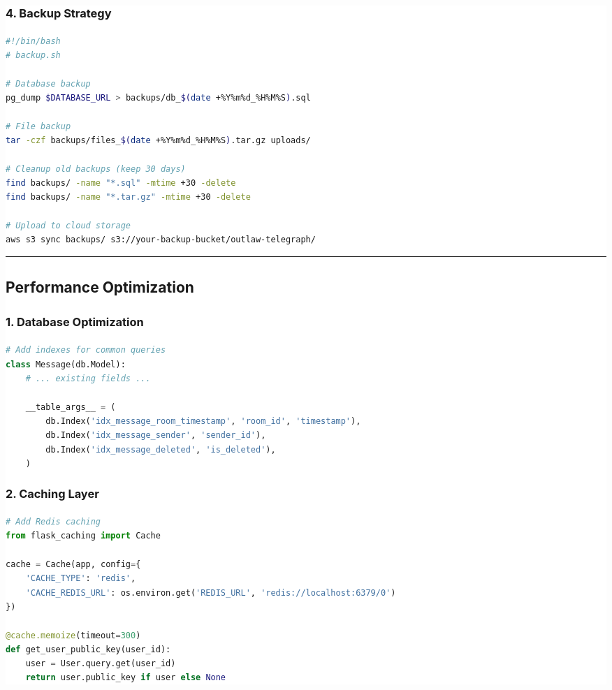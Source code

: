 ### 4. Backup Strategy
```bash
#!/bin/bash
# backup.sh

# Database backup
pg_dump $DATABASE_URL > backups/db_$(date +%Y%m%d_%H%M%S).sql

# File backup
tar -czf backups/files_$(date +%Y%m%d_%H%M%S).tar.gz uploads/

# Cleanup old backups (keep 30 days)
find backups/ -name "*.sql" -mtime +30 -delete
find backups/ -name "*.tar.gz" -mtime +30 -delete

# Upload to cloud storage
aws s3 sync backups/ s3://your-backup-bucket/outlaw-telegraph/
```

---

## Performance Optimization

### 1. Database Optimization
```python
# Add indexes for common queries
class Message(db.Model):
    # ... existing fields ...
    
    __table_args__ = (
        db.Index('idx_message_room_timestamp', 'room_id', 'timestamp'),
        db.Index('idx_message_sender', 'sender_id'),
        db.Index('idx_message_deleted', 'is_deleted'),
    )
```

### 2. Caching Layer
```python
# Add Redis caching
from flask_caching import Cache

cache = Cache(app, config={
    'CACHE_TYPE': 'redis',
    'CACHE_REDIS_URL': os.environ.get('REDIS_URL', 'redis://localhost:6379/0')
})

@cache.memoize(timeout=300)
def get_user_public_key(user_id):
    user = User.query.get(user_id)
    return user.public_key if user else None
```
